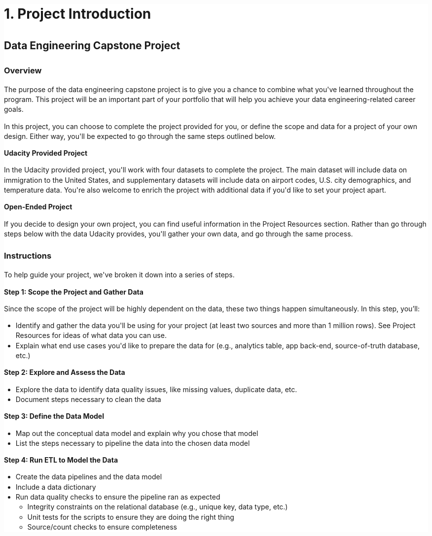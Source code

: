 # 1. Project Introduction

## Data Engineering Capstone Project
### Overview
The purpose of the data engineering capstone project is to give you a chance to combine what you've learned throughout the program. This project will be an important part of your portfolio that will help you achieve your data engineering-related career goals.

In this project, you can choose to complete the project provided for you, or define the scope and data for a project of your own design. Either way, you'll be expected to go through the same steps outlined below.

**Udacity Provided Project**

In the Udacity provided project, you'll work with four datasets to complete the project. The main dataset will include data on immigration to the United States, and supplementary datasets will include data on airport codes, U.S. city demographics, and temperature data. You're also welcome to enrich the project with additional data if you'd like to set your project apart.

**Open-Ended Project**

If you decide to design your own project, you can find useful information in the Project Resources section. Rather than go through steps below with the data Udacity provides, you'll gather your own data, and go through the same process.

### Instructions
To help guide your project, we've broken it down into a series of steps.

**Step 1: Scope the Project and Gather Data**

Since the scope of the project will be highly dependent on the data, these two things happen simultaneously. In this step, you’ll:

* Identify and gather the data you'll be using for your project (at least two sources and more than 1 million rows). See Project Resources for ideas of what data you can use.
* Explain what end use cases you'd like to prepare the data for (e.g., analytics table, app back-end, source-of-truth database, etc.)

**Step 2: Explore and Assess the Data**
* Explore the data to identify data quality issues, like missing values, duplicate data, etc.
* Document steps necessary to clean the data

**Step 3: Define the Data Model**
* Map out the conceptual data model and explain why you chose that model
* List the steps necessary to pipeline the data into the chosen data model

**Step 4: Run ETL to Model the Data**
* Create the data pipelines and the data model
* Include a data dictionary
* Run data quality checks to ensure the pipeline ran as expected
  * Integrity constraints on the relational database (e.g., unique key, data type, etc.)
  * Unit tests for the scripts to ensure they are doing the right thing
  * Source/count checks to ensure completeness
